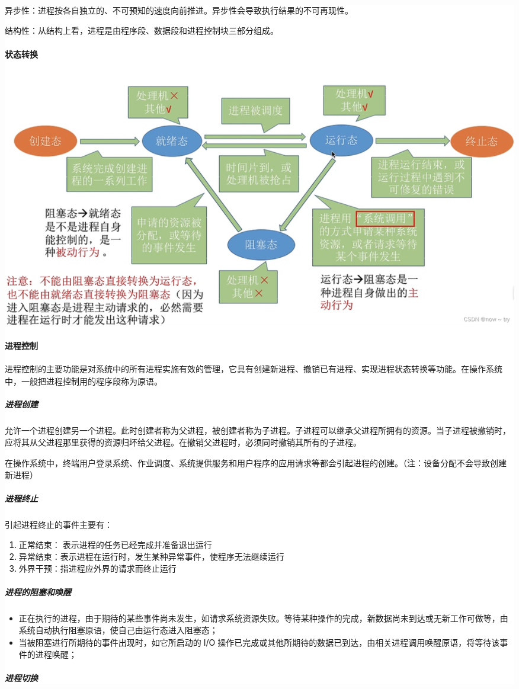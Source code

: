 异步性：进程按各自独立的、不可预知的速度向前推进。异步性会导致执行结果的不可再现性。

结构性：从结构上看，进程是由程序段、数据段和进程控制块三部分组成。

#### 状态转换

![img](../../public/os-progress001.png)

#### 进程控制

进程控制的主要功能是对系统中的所有进程实施有效的管理，它具有创建新进程、撤销已有进程、实现进程状态转换等功能。在操作系统中，一般把进程控制用的程序段称为原语。

##### 进程创建

允许一个进程创建另一个进程。此时创建者称为父进程，被创建者称为子进程。子进程可以继承父进程所拥有的资源。当子进程被撤销时，应将其从父进程那里获得的资源归坏给父进程。在撤销父进程时，必须同时撤销其所有的子进程。

在操作系统中，终端用户登录系统、作业调度、系统提供服务和用户程序的应用请求等都会引起进程的创建。（注：设备分配不会导致创建新进程）

##### 进程终止

引起进程终止的事件主要有：

1. 正常结束： 表示进程的任务已经完成并准备退出运行
2. 异常结束：表示进程在运行时，发生某种异常事件，使程序无法继续运行
3. 外界干预：指进程应外界的请求而终止运行

##### 进程的阻塞和唤醒

- 正在执行的进程，由于期待的某些事件尚未发生，如请求系统资源失败。等待某种操作的完成，新数据尚未到达或无新工作可做等，由系统自动执行阻塞原语，使自己由运行态进入阻塞态；
- 当被阻塞进行所期待的事件出现时，如它所启动的 I/O 操作已完成或其他所期待的数据已到达，由相关进程调用唤醒原语，将等待该事件的进程唤醒；

##### 进程切换
